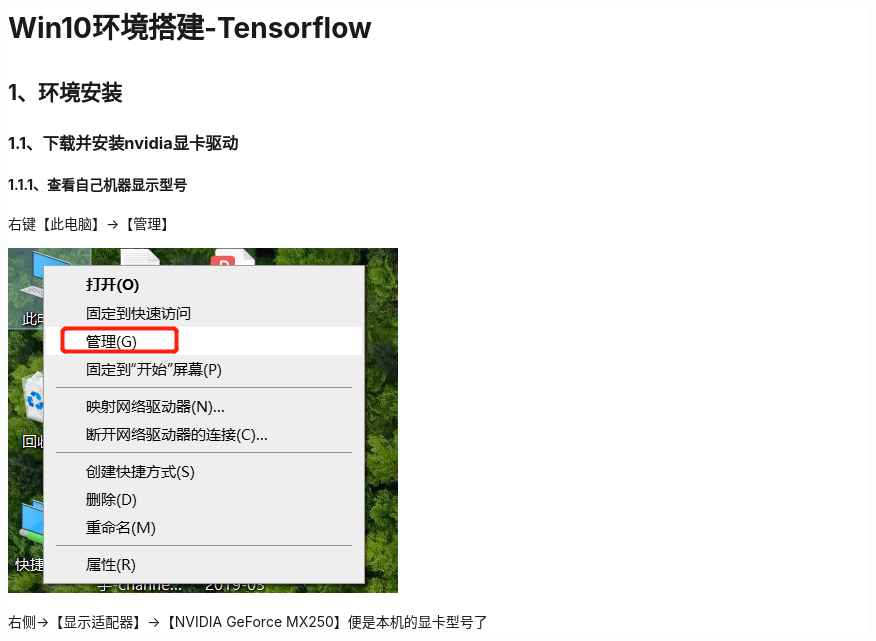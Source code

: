 # Win10环境搭建-Tensorflow

## 1、环境安装

### 1.1、下载并安装nvidia显卡驱动

#### 1.1.1、查看自己机器显示型号

右键【此电脑】->【管理】

![image-20211114155041237](./images/image-20211114155041237.png)

右侧->【显示适配器】->【NVIDIA GeForce MX250】便是本机的显卡型号了
